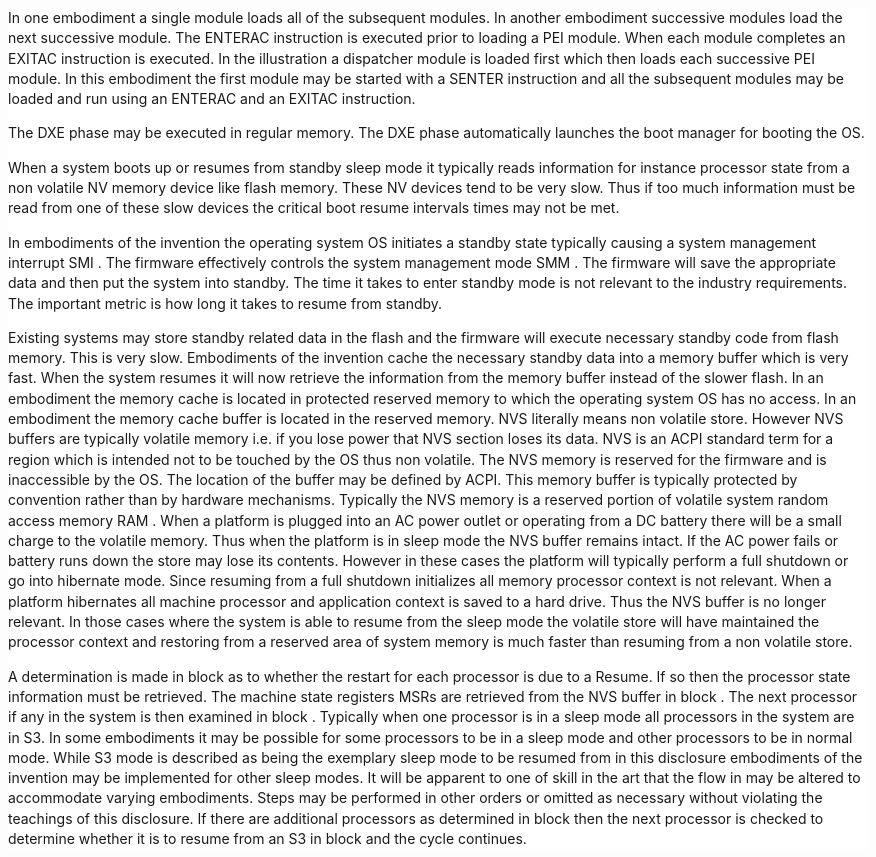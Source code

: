 In one embodiment a single module loads all of the subsequent modules. In another embodiment successive modules load the next successive module. The ENTERAC instruction is executed prior to loading a PEI module. When each module completes an EXITAC instruction is executed. In the illustration a dispatcher module is loaded first which then loads each successive PEI module. In this embodiment the first module may be started with a SENTER instruction and all the subsequent modules may be loaded and run using an ENTERAC and an EXITAC instruction.

The DXE phase may be executed in regular memory. The DXE phase automatically launches the boot manager for booting the OS.

When a system boots up or resumes from standby sleep mode it typically reads information for instance processor state from a non volatile NV memory device like flash memory. These NV devices tend to be very slow. Thus if too much information must be read from one of these slow devices the critical boot resume intervals times may not be met.

In embodiments of the invention the operating system OS initiates a standby state typically causing a system management interrupt SMI . The firmware effectively controls the system management mode SMM . The firmware will save the appropriate data and then put the system into standby. The time it takes to enter standby mode is not relevant to the industry requirements. The important metric is how long it takes to resume from standby.

Existing systems may store standby related data in the flash and the firmware will execute necessary standby code from flash memory. This is very slow. Embodiments of the invention cache the necessary standby data into a memory buffer which is very fast. When the system resumes it will now retrieve the information from the memory buffer instead of the slower flash. In an embodiment the memory cache is located in protected reserved memory to which the operating system OS has no access. In an embodiment the memory cache buffer is located in the reserved memory. NVS literally means non volatile store. However NVS buffers are typically volatile memory i.e. if you lose power that NVS section loses its data. NVS is an ACPI standard term for a region which is intended not to be touched by the OS thus non volatile. The NVS memory is reserved for the firmware and is inaccessible by the OS. The location of the buffer may be defined by ACPI. This memory buffer is typically protected by convention rather than by hardware mechanisms. Typically the NVS memory is a reserved portion of volatile system random access memory RAM . When a platform is plugged into an AC power outlet or operating from a DC battery there will be a small charge to the volatile memory. Thus when the platform is in sleep mode the NVS buffer remains intact. If the AC power fails or battery runs down the store may lose its contents. However in these cases the platform will typically perform a full shutdown or go into hibernate mode. Since resuming from a full shutdown initializes all memory processor context is not relevant. When a platform hibernates all machine processor and application context is saved to a hard drive. Thus the NVS buffer is no longer relevant. In those cases where the system is able to resume from the sleep mode the volatile store will have maintained the processor context and restoring from a reserved area of system memory is much faster than resuming from a non volatile store.

A determination is made in block as to whether the restart for each processor is due to a Resume. If so then the processor state information must be retrieved. The machine state registers MSRs are retrieved from the NVS buffer in block . The next processor if any in the system is then examined in block . Typically when one processor is in a sleep mode all processors in the system are in S3. In some embodiments it may be possible for some processors to be in a sleep mode and other processors to be in normal mode. While S3 mode is described as being the exemplary sleep mode to be resumed from in this disclosure embodiments of the invention may be implemented for other sleep modes. It will be apparent to one of skill in the art that the flow in may be altered to accommodate varying embodiments. Steps may be performed in other orders or omitted as necessary without violating the teachings of this disclosure. If there are additional processors as determined in block then the next processor is checked to determine whether it is to resume from an S3 in block and the cycle continues.
